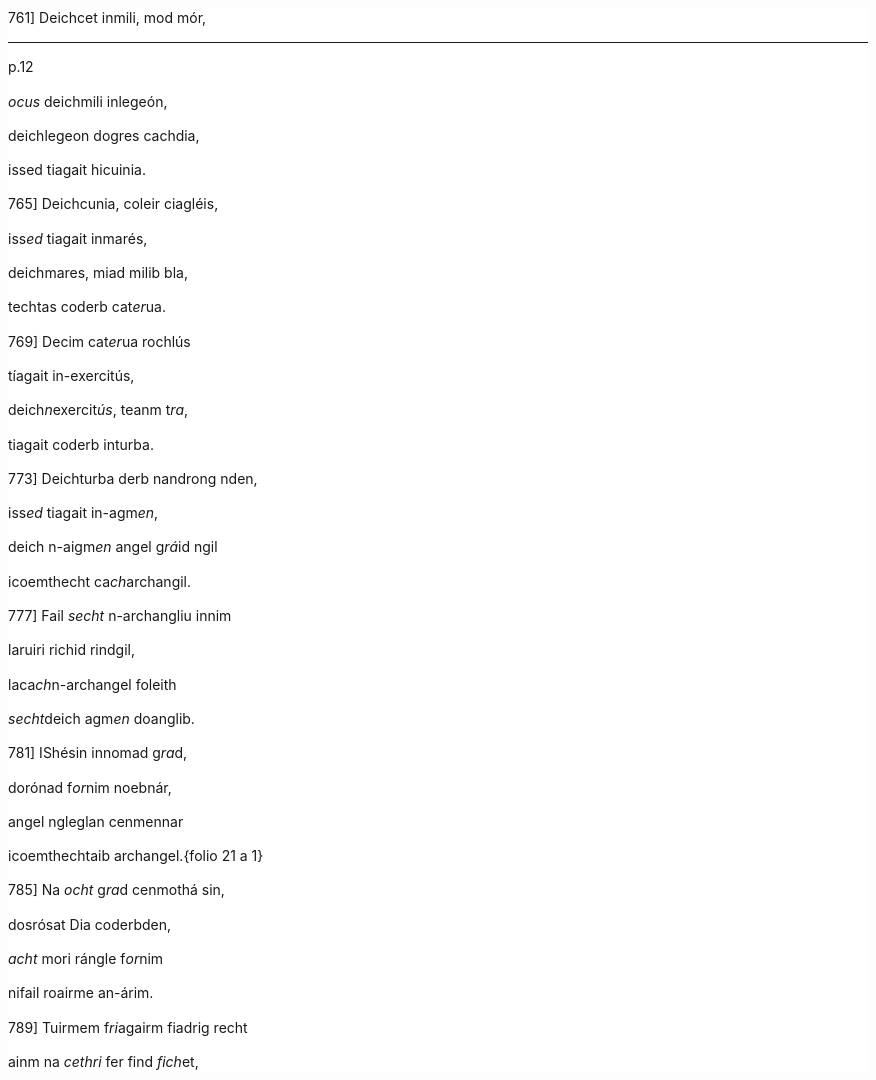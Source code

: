 761] Deichcet inmili, mod mór,


---

p.12


*ocus* deichmili inlegeón,
  
deichlegeon dogres cachdia,
  
issed tiagait hicuinia.
  
765] Deichcunia, coleir ciagléis,
  
iss*ed* tiagait inmarés,
  
deichmares, miad milib bla,
  
techtas coderb cat*er*ua.
  
769] Decim cat*er*ua rochlús
  
tíagait in-exercitús,
  
deich*n*exercit*ús*, teanm t*ra*,
  
tiagait coderb inturba.
  
773] Deichturba derb nandrong nden,
  
iss*ed* tiagait in-agm*en*,
  
deich n-aigm*en* angel g*rá*id ngil
  
icoemthecht ca*ch*archangil.
  
777] Fail *secht* n-archangliu innim
  
laruiri richid rindgil,
  
laca*ch*n-archangel foleith
  
*secht*deich agm*en* doanglib.
  
781] IShésin innomad g*ra*d,
  
dorónad f*or*nim noebnár,
  
angel ngleglan cenmennar
  
icoemthechtaib archangel.{folio 21 a 1}
  
785] Na *ocht* g*ra*d cenmothá sin,
  
dosrósat Dia coderbden,
  
*acht* mori rángle f*or*nim
  
nifail roairme an-árim.
  
789] Tuirmem f*ri*agairm fiadrig recht
  
ainm na *cethri* fer find *fich*et,
  